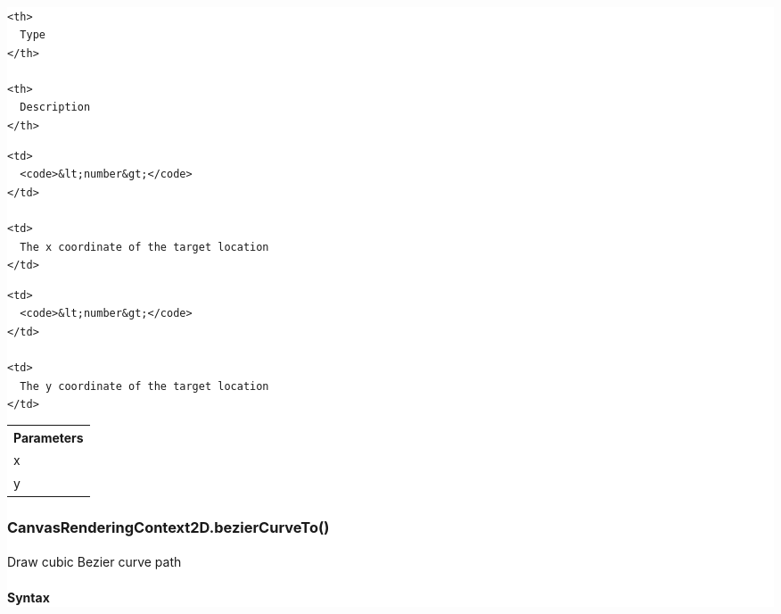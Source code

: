 <table spaces-before="0">
  <tr>
    <th>
      Parameters
    </th>
    
    <th>
      Type
    </th>
    
    <th>
      Description
    </th>
  </tr>
  
  <tr>
    <td>
      x
    </td>
    
    <td>
      <code>&lt;number&gt;</code>
    </td>
    
    <td>
      The x coordinate of the target location
    </td>
  </tr>
  
  <tr>
    <td>
      y
    </td>
    
    <td>
      <code>&lt;number&gt;</code>
    </td>
    
    <td>
      The y coordinate of the target location
    </td>
  </tr>
</table>

<h3 spaces-before="0">
  CanvasRenderingContext2D.bezierCurveTo()
</h3>

<p spaces-before="0">
  Draw cubic Bezier curve path
</p>

<h4 spaces-before="0">
  Syntax
</h4>
